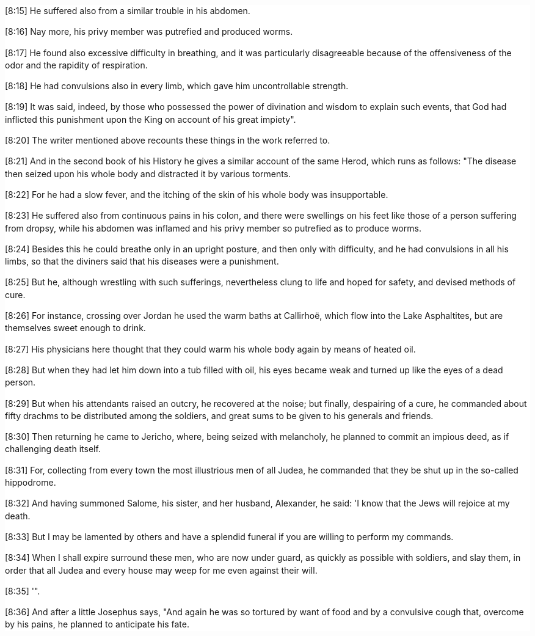 [8:15] He suffered also from a similar trouble in his abdomen.

[8:16] Nay more, his privy member was putrefied and produced worms.

[8:17] He found also excessive difficulty in breathing, and it was particularly disagreeable because of the offensiveness of the odor and the rapidity of respiration.

[8:18] He had convulsions also in every limb, which gave him uncontrollable strength.

[8:19] It was said, indeed, by those who possessed the power of divination and wisdom to explain such events, that God had inflicted this punishment upon the King on account of his great impiety".

[8:20] The writer mentioned above recounts these things in the work referred to.

[8:21] And in the second book of his History he gives a similar account of the same Herod, which runs as follows: "The disease then seized upon his whole body and distracted it by various torments.

[8:22] For he had a slow fever, and the itching of the skin of his whole body was insupportable.

[8:23] He suffered also from continuous pains in his colon, and there were swellings on his feet like those of a person suffering from dropsy, while his abdomen was inflamed and his privy member so putrefied as to produce worms.

[8:24] Besides this he could breathe only in an upright posture, and then only with difficulty, and he had convulsions in all his limbs, so that the diviners said that his diseases were a punishment.

[8:25] But he, although wrestling with such sufferings, nevertheless clung to life and hoped for safety, and devised methods of cure.

[8:26] For instance, crossing over Jordan he used the warm baths at Callirhoë, which flow into the Lake Asphaltites, but are themselves sweet enough to drink.

[8:27] His physicians here thought that they could warm his whole body again by means of heated oil.

[8:28] But when they had let him down into a tub filled with oil, his eyes became weak and turned up like the eyes of a dead person.

[8:29] But when his attendants raised an outcry, he recovered at the noise; but finally, despairing of a cure, he commanded about fifty drachms to be distributed among the soldiers, and great sums to be given to his generals and friends.

[8:30] Then returning he came to Jericho, where, being seized with melancholy, he planned to commit an impious deed, as if challenging death itself.

[8:31] For, collecting from every town the most illustrious men of all Judea, he commanded that they be shut up in the so-called hippodrome.

[8:32] And having summoned Salome, his sister, and her husband, Alexander, he said: 'I know that the Jews will rejoice at my death.

[8:33] But I may be lamented by others and have a splendid funeral if you are willing to perform my commands.

[8:34] When I shall expire surround these men, who are now under guard, as quickly as possible with soldiers, and slay them, in order that all Judea and every house may weep for me even against their will.

[8:35] '".

[8:36] And after a little Josephus says, "And again he was so tortured by want of food and by a convulsive cough that, overcome by his pains, he planned to anticipate his fate.

